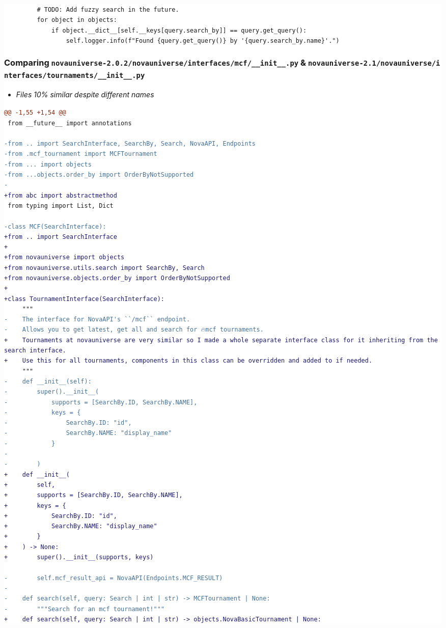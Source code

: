 ```diff
         # TODO: Add fuzzy search in the future.
         for object in objects:
             if object.__dict__[self.__keys[query.search_by]] == query.get_query():
                 self.logger.info(f"Found {query.get_query()} by '{query.search_by.name}'.")
```

### Comparing `novauniverse-2.0.2/novauniverse/interfaces/mcf/__init__.py` & `novauniverse-2.1/novauniverse/interfaces/tournaments/__init__.py`

 * *Files 10% similar despite different names*

```diff
@@ -1,55 +1,54 @@
 from __future__ import annotations
 
-from .. import SearchInterface, SearchBy, Search, NovaAPI, Endpoints
-from .mcf_tournament import MCFTournament
-from ... import objects
-from ...objects.order_by import OrderByNotSupported
-
+from abc import abstractmethod
 from typing import List, Dict
 
-class MCF(SearchInterface):
+from .. import SearchInterface
+
+from novauniverse import objects
+from novauniverse.utils.search import SearchBy, Search
+from novauniverse.objects.order_by import OrderByNotSupported
+
+class TournamentInterface(SearchInterface):
     """
-    The interface for NovaAPI's ``/mcf`` endpoint.
-    Allows you to get latest, get all and search for 🔥mcf tournaments.
+    Tournaments at novauniverse are very similar so I made a whole separate interface class for it inheriting from the search interface. 
+    Use this for all tournaments, components in this class can be overridden and added to if needed.
     """
-    def __init__(self):
-        super().__init__(
-            supports = [SearchBy.ID, SearchBy.NAME],
-            keys = {
-                SearchBy.ID: "id",
-                SearchBy.NAME: "display_name"
-            }
-            
-        )
+    def __init__(
+        self, 
+        supports = [SearchBy.ID, SearchBy.NAME],
+        keys = {
+            SearchBy.ID: "id",
+            SearchBy.NAME: "display_name"
+        }
+    ) -> None:
+        super().__init__(supports, keys)
 
-        self.mcf_result_api = NovaAPI(Endpoints.MCF_RESULT)
-
-    def search(self, query: Search | int | str) -> MCFTournament | None:
-        """Search for an mcf tournament!"""
+    def search(self, query: Search | int | str) -> objects.NovaBasicTournament | None:
```